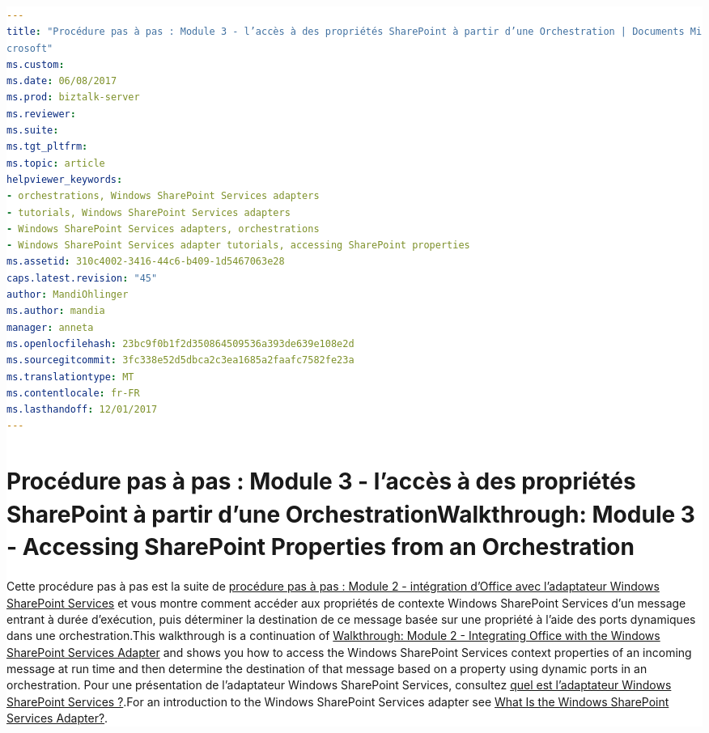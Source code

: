 ```yaml
---
title: "Procédure pas à pas : Module 3 - l’accès à des propriétés SharePoint à partir d’une Orchestration | Documents Microsoft"
ms.custom: 
ms.date: 06/08/2017
ms.prod: biztalk-server
ms.reviewer: 
ms.suite: 
ms.tgt_pltfrm: 
ms.topic: article
helpviewer_keywords:
- orchestrations, Windows SharePoint Services adapters
- tutorials, Windows SharePoint Services adapters
- Windows SharePoint Services adapters, orchestrations
- Windows SharePoint Services adapter tutorials, accessing SharePoint properties
ms.assetid: 310c4002-3416-44c6-b409-1d5467063e28
caps.latest.revision: "45"
author: MandiOhlinger
ms.author: mandia
manager: anneta
ms.openlocfilehash: 23bc9f0b1f2d350864509536a393de639e108e2d
ms.sourcegitcommit: 3fc338e52d5dbca2c3ea1685a2faafc7582fe23a
ms.translationtype: MT
ms.contentlocale: fr-FR
ms.lasthandoff: 12/01/2017
---
```

# <a name="walkthrough-module-3---accessing-sharepoint-properties-from-an-orchestration"></a><span data-ttu-id="69b6e-102">Procédure pas à pas : Module 3 - l’accès à des propriétés SharePoint à partir d’une Orchestration</span><span class="sxs-lookup"><span data-stu-id="69b6e-102">Walkthrough: Module 3 - Accessing SharePoint Properties from an Orchestration</span></span>
<span data-ttu-id="69b6e-103">Cette procédure pas à pas est la suite de [procédure pas à pas : Module 2 - intégration d’Office avec l’adaptateur Windows SharePoint Services](../core/walkthrough-module-2--integrate-office-with-the-sharepoint-adapter-in-biztalk.md) et vous montre comment accéder aux propriétés de contexte Windows SharePoint Services d’un message entrant à durée d’exécution, puis déterminer la destination de ce message basée sur une propriété à l’aide des ports dynamiques dans une orchestration.</span><span class="sxs-lookup"><span data-stu-id="69b6e-103">This walkthrough is a continuation of [Walkthrough: Module 2 - Integrating Office with the Windows SharePoint Services Adapter](../core/walkthrough-module-2--integrate-office-with-the-sharepoint-adapter-in-biztalk.md) and shows you how to access the Windows SharePoint Services context properties of an incoming message at run time and then determine the destination of that message based on a property using dynamic ports in an orchestration.</span></span> <span data-ttu-id="69b6e-104">Pour une présentation de l’adaptateur Windows SharePoint Services, consultez [quel est l’adaptateur Windows SharePoint Services ?](../core/what-is-the-windows-sharepoint-services-adapter.md).</span><span class="sxs-lookup"><span data-stu-id="69b6e-104">For an introduction to the Windows SharePoint Services adapter see [What Is the Windows SharePoint Services Adapter?](../core/what-is-the-windows-sharepoint-services-adapter.md).</span></span>  
  
